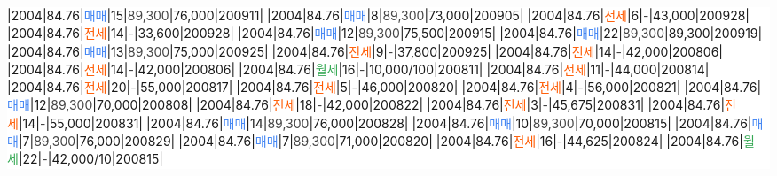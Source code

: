 |2004|84.76|<span style="color:#4285f3">매매</span>|15|<span style="color:#444444">89,300</span>|76,000|200911|
|2004|84.76|<span style="color:#4285f3">매매</span>|8|<span style="color:#444444">89,300</span>|73,000|200905|
|2004|84.76|<span style="color:#ff5a00">전세</span>|6|<span style="color:#444444">-</span>|43,000|200928|
|2004|84.76|<span style="color:#ff5a00">전세</span>|14|<span style="color:#444444">-</span>|33,600|200928|
|2004|84.76|<span style="color:#4285f3">매매</span>|12|<span style="color:#444444">89,300</span>|75,500|200915|
|2004|84.76|<span style="color:#4285f3">매매</span>|22|<span style="color:#444444">89,300</span>|89,300|200919|
|2004|84.76|<span style="color:#4285f3">매매</span>|13|<span style="color:#444444">89,300</span>|75,000|200925|
|2004|84.76|<span style="color:#ff5a00">전세</span>|9|<span style="color:#444444">-</span>|37,800|200925|
|2004|84.76|<span style="color:#ff5a00">전세</span>|14|<span style="color:#444444">-</span>|42,000|200806|
|2004|84.76|<span style="color:#ff5a00">전세</span>|14|<span style="color:#444444">-</span>|42,000|200806|
|2004|84.76|<span style="color:#34a853">월세</span>|16|<span style="color:#444444">-</span>|10,000/100|200811|
|2004|84.76|<span style="color:#ff5a00">전세</span>|11|<span style="color:#444444">-</span>|44,000|200814|
|2004|84.76|<span style="color:#ff5a00">전세</span>|20|<span style="color:#444444">-</span>|55,000|200817|
|2004|84.76|<span style="color:#ff5a00">전세</span>|5|<span style="color:#444444">-</span>|46,000|200820|
|2004|84.76|<span style="color:#ff5a00">전세</span>|4|<span style="color:#444444">-</span>|56,000|200821|
|2004|84.76|<span style="color:#4285f3">매매</span>|12|<span style="color:#444444">89,300</span>|70,000|200808|
|2004|84.76|<span style="color:#ff5a00">전세</span>|18|<span style="color:#444444">-</span>|42,000|200822|
|2004|84.76|<span style="color:#ff5a00">전세</span>|3|<span style="color:#444444">-</span>|45,675|200831|
|2004|84.76|<span style="color:#ff5a00">전세</span>|14|<span style="color:#444444">-</span>|55,000|200831|
|2004|84.76|<span style="color:#4285f3">매매</span>|14|<span style="color:#444444">89,300</span>|76,000|200828|
|2004|84.76|<span style="color:#4285f3">매매</span>|10|<span style="color:#444444">89,300</span>|70,000|200815|
|2004|84.76|<span style="color:#4285f3">매매</span>|7|<span style="color:#444444">89,300</span>|76,000|200829|
|2004|84.76|<span style="color:#4285f3">매매</span>|7|<span style="color:#444444">89,300</span>|71,000|200820|
|2004|84.76|<span style="color:#ff5a00">전세</span>|16|<span style="color:#444444">-</span>|44,625|200824|
|2004|84.76|<span style="color:#34a853">월세</span>|22|<span style="color:#444444">-</span>|42,000/10|200815|


<script async src="//pagead2.googlesyndication.com/pagead/js/adsbygoogle.js"></script>

<ins class="adsbygoogle"
     style="display:block"
     data-ad-client="ca-pub-2446590836940007"
     data-ad-slot="1659523306"
     data-ad-format="auto"
     data-full-width-responsive="true"></ins>
<script>
(adsbygoogle = window.adsbygoogle || []).push({});
</script>

